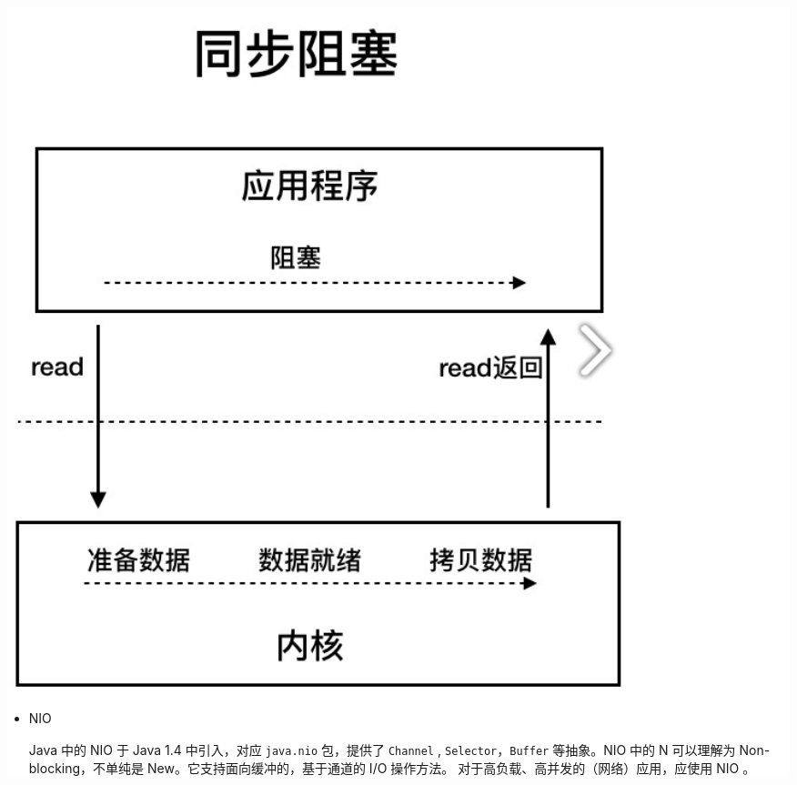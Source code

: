   ![QQ截图20210314194725](../../../media/QQ截图20210314194725.png)

- NIO

  Java 中的 NIO 于 Java 1.4 中引入，对应 `java.nio` 包，提供了 `Channel` , `Selector`，`Buffer` 等抽象。NIO 中的 N 可以理解为 Non-blocking，不单纯是 New。它支持面向缓冲的，基于通道的 I/O 操作方法。 对于高负载、高并发的（网络）应用，应使用 NIO 。
